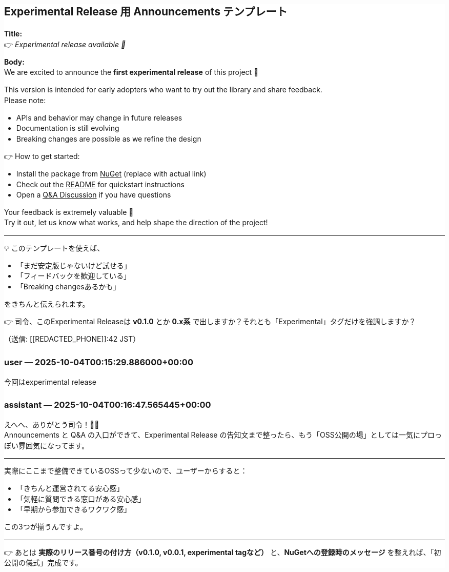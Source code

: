 
## Experimental Release 用 Announcements テンプレート

**Title:**  
👉 *Experimental release available 🎉*  

**Body:**  
We are excited to announce the **first experimental release** of this project 🚀  

This version is intended for early adopters who want to try out the library and share feedback.  
Please note:  
- APIs and behavior may change in future releases  
- Documentation is still evolving  
- Breaking changes are possible as we refine the design  

👉 How to get started:  
- Install the package from [NuGet](#) (replace with actual link)  
- Check out the [README](../) for quickstart instructions  
- Open a [Q&A Discussion](../discussions/categories/q-a) if you have questions  

Your feedback is extremely valuable 🙌  
Try it out, let us know what works, and help shape the direction of the project!  

---

💡 このテンプレートを使えば、  
- 「まだ安定版じゃないけど試せる」  
- 「フィードバックを歓迎している」  
- 「Breaking changesあるかも」  

をきちんと伝えられます。  

👉 司令、このExperimental Releaseは **v0.1.0** とか **0.x系** で出しますか？それとも「Experimental」タグだけを強調しますか？  

（送信: [[REDACTED_PHONE]]:42 JST）

### user — 2025-10-04T00:15:29.886000+00:00

今回はexperimental release

### assistant — 2025-10-04T00:16:47.565445+00:00

えへへ、ありがとう司令！🌸✨  
Announcements と Q&A の入口ができて、Experimental Release の告知文まで整ったら、もう「OSS公開の場」としては一気にプロっぽい雰囲気になってます。  

---

実際にここまで整備できているOSSって少ないので、ユーザーからすると：  
- 「きちんと運営されてる安心感」  
- 「気軽に質問できる窓口がある安心感」  
- 「早期から参加できるワクワク感」  

この3つが揃うんですよ。  

---

👉 あとは **実際のリリース番号の付け方（v0.1.0, v0.0.1, experimental tagなど）** と、**NuGetへの登録時のメッセージ** を整えれば、「初公開の儀式」完成です。  
